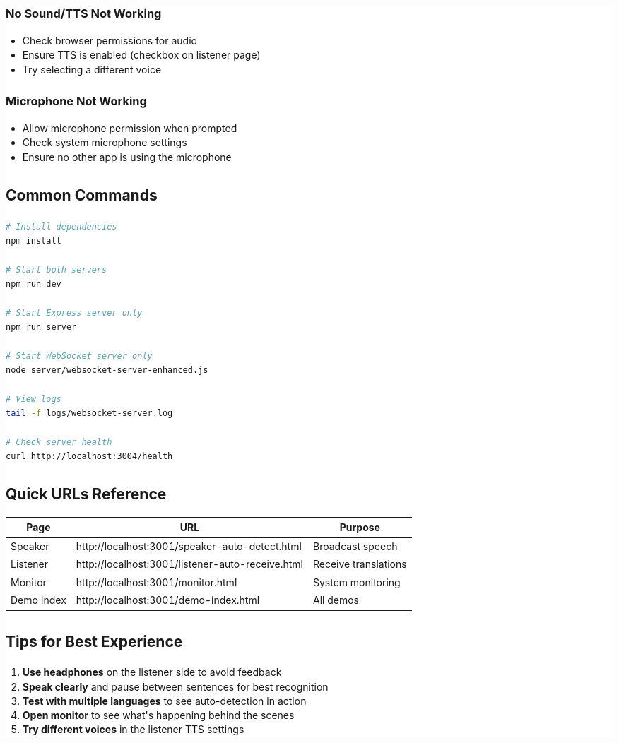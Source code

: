 ### No Sound/TTS Not Working
- Check browser permissions for audio
- Ensure TTS is enabled (checkbox on listener page)
- Try selecting a different voice

### Microphone Not Working
- Allow microphone permission when prompted
- Check system microphone settings
- Ensure no other app is using the microphone

## Common Commands

```bash
# Install dependencies
npm install

# Start both servers
npm run dev

# Start Express server only
npm run server

# Start WebSocket server only
node server/websocket-server-enhanced.js

# View logs
tail -f logs/websocket-server.log

# Check server health
curl http://localhost:3004/health
```

## Quick URLs Reference

| Page | URL | Purpose |
|------|-----|---------|
| Speaker | http://localhost:3001/speaker-auto-detect.html | Broadcast speech |
| Listener | http://localhost:3001/listener-auto-receive.html | Receive translations |
| Monitor | http://localhost:3001/monitor.html | System monitoring |
| Demo Index | http://localhost:3001/demo-index.html | All demos |

## Tips for Best Experience

1. **Use headphones** on the listener side to avoid feedback
2. **Speak clearly** and pause between sentences for best recognition
3. **Test with multiple languages** to see auto-detection in action
4. **Open monitor** to see what's happening behind the scenes
5. **Try different voices** in the listener TTS settings
